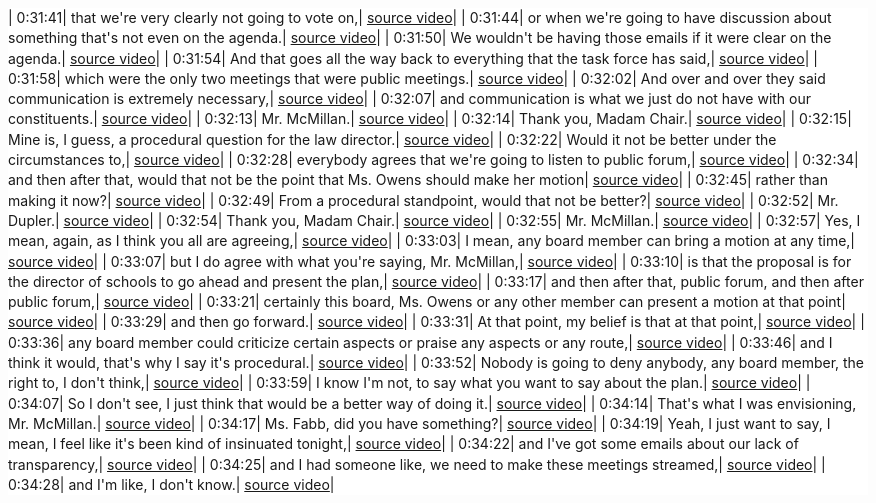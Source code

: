| 0:31:41| that we're very clearly not going to vote on,| [source video](https://archive.org/details/school-board-264-200715?start=1901)|
| 0:31:44| or when we're going to have discussion about something that's not even on the agenda.| [source video](https://archive.org/details/school-board-264-200715?start=1904)|
| 0:31:50| We wouldn't be having those emails if it were clear on the agenda.| [source video](https://archive.org/details/school-board-264-200715?start=1910)|
| 0:31:54| And that goes all the way back to everything that the task force has said,| [source video](https://archive.org/details/school-board-264-200715?start=1914)|
| 0:31:58| which were the only two meetings that were public meetings.| [source video](https://archive.org/details/school-board-264-200715?start=1918)|
| 0:32:02| And over and over they said communication is extremely necessary,| [source video](https://archive.org/details/school-board-264-200715?start=1922)|
| 0:32:07| and communication is what we just do not have with our constituents.| [source video](https://archive.org/details/school-board-264-200715?start=1927)|
| 0:32:13| Mr. McMillan.| [source video](https://archive.org/details/school-board-264-200715?start=1933)|
| 0:32:14| Thank you, Madam Chair.| [source video](https://archive.org/details/school-board-264-200715?start=1934)|
| 0:32:15| Mine is, I guess, a procedural question for the law director.| [source video](https://archive.org/details/school-board-264-200715?start=1935)|
| 0:32:22| Would it not be better under the circumstances to,| [source video](https://archive.org/details/school-board-264-200715?start=1942)|
| 0:32:28| everybody agrees that we're going to listen to public forum,| [source video](https://archive.org/details/school-board-264-200715?start=1948)|
| 0:32:34| and then after that, would that not be the point that Ms. Owens should make her motion| [source video](https://archive.org/details/school-board-264-200715?start=1954)|
| 0:32:45| rather than making it now?| [source video](https://archive.org/details/school-board-264-200715?start=1965)|
| 0:32:49| From a procedural standpoint, would that not be better?| [source video](https://archive.org/details/school-board-264-200715?start=1969)|
| 0:32:52| Mr. Dupler.| [source video](https://archive.org/details/school-board-264-200715?start=1972)|
| 0:32:54| Thank you, Madam Chair.| [source video](https://archive.org/details/school-board-264-200715?start=1974)|
| 0:32:55| Mr. McMillan.| [source video](https://archive.org/details/school-board-264-200715?start=1975)|
| 0:32:57| Yes, I mean, again, as I think you all are agreeing,| [source video](https://archive.org/details/school-board-264-200715?start=1977)|
| 0:33:03| I mean, any board member can bring a motion at any time,| [source video](https://archive.org/details/school-board-264-200715?start=1983)|
| 0:33:07| but I do agree with what you're saying, Mr. McMillan,| [source video](https://archive.org/details/school-board-264-200715?start=1987)|
| 0:33:10| is that the proposal is for the director of schools to go ahead and present the plan,| [source video](https://archive.org/details/school-board-264-200715?start=1990)|
| 0:33:17| and then after that, public forum, and then after public forum,| [source video](https://archive.org/details/school-board-264-200715?start=1997)|
| 0:33:21| certainly this board, Ms. Owens or any other member can present a motion at that point| [source video](https://archive.org/details/school-board-264-200715?start=2001)|
| 0:33:29| and then go forward.| [source video](https://archive.org/details/school-board-264-200715?start=2009)|
| 0:33:31| At that point, my belief is that at that point,| [source video](https://archive.org/details/school-board-264-200715?start=2011)|
| 0:33:36| any board member could criticize certain aspects or praise any aspects or any route,| [source video](https://archive.org/details/school-board-264-200715?start=2016)|
| 0:33:46| and I think it would, that's why I say it's procedural.| [source video](https://archive.org/details/school-board-264-200715?start=2026)|
| 0:33:52| Nobody is going to deny anybody, any board member, the right to, I don't think,| [source video](https://archive.org/details/school-board-264-200715?start=2032)|
| 0:33:59| I know I'm not, to say what you want to say about the plan.| [source video](https://archive.org/details/school-board-264-200715?start=2039)|
| 0:34:07| So I don't see, I just think that would be a better way of doing it.| [source video](https://archive.org/details/school-board-264-200715?start=2047)|
| 0:34:14| That's what I was envisioning, Mr. McMillan.| [source video](https://archive.org/details/school-board-264-200715?start=2054)|
| 0:34:17| Ms. Fabb, did you have something?| [source video](https://archive.org/details/school-board-264-200715?start=2057)|
| 0:34:19| Yeah, I just want to say, I mean, I feel like it's been kind of insinuated tonight,| [source video](https://archive.org/details/school-board-264-200715?start=2059)|
| 0:34:22| and I've got some emails about our lack of transparency,| [source video](https://archive.org/details/school-board-264-200715?start=2062)|
| 0:34:25| and I had someone like, we need to make these meetings streamed,| [source video](https://archive.org/details/school-board-264-200715?start=2065)|
| 0:34:28| and I'm like, I don't know.| [source video](https://archive.org/details/school-board-264-200715?start=2068)|